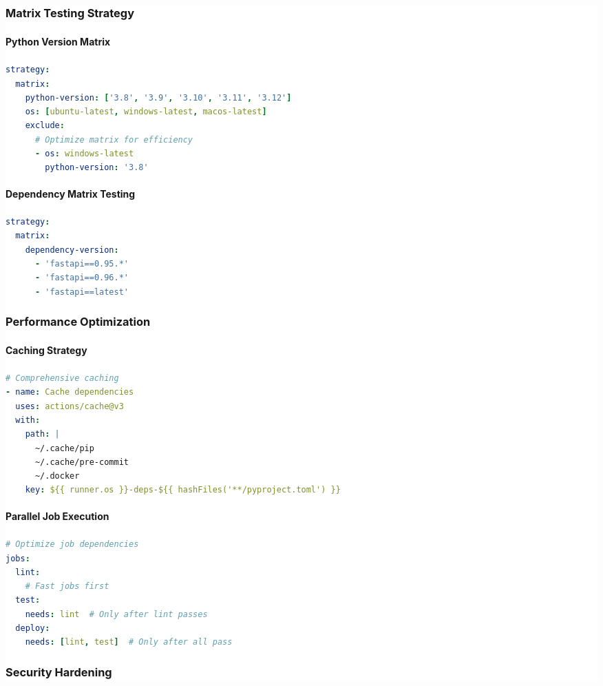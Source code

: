 ### Matrix Testing Strategy

#### Python Version Matrix
```yaml
strategy:
  matrix:
    python-version: ['3.8', '3.9', '3.10', '3.11', '3.12']
    os: [ubuntu-latest, windows-latest, macos-latest]
    exclude:
      # Optimize matrix for efficiency
      - os: windows-latest
        python-version: '3.8'
```

#### Dependency Matrix Testing
```yaml
strategy:
  matrix:
    dependency-version:
      - 'fastapi==0.95.*'
      - 'fastapi==0.96.*'
      - 'fastapi==latest'
```

### Performance Optimization

#### Caching Strategy
```yaml
# Comprehensive caching
- name: Cache dependencies
  uses: actions/cache@v3
  with:
    path: |
      ~/.cache/pip
      ~/.cache/pre-commit
      ~/.docker
    key: ${{ runner.os }}-deps-${{ hashFiles('**/pyproject.toml') }}
```

#### Parallel Job Execution
```yaml
# Optimize job dependencies
jobs:
  lint:
    # Fast jobs first
  test:
    needs: lint  # Only after lint passes
  deploy:
    needs: [lint, test]  # Only after all pass
```

### Security Hardening
